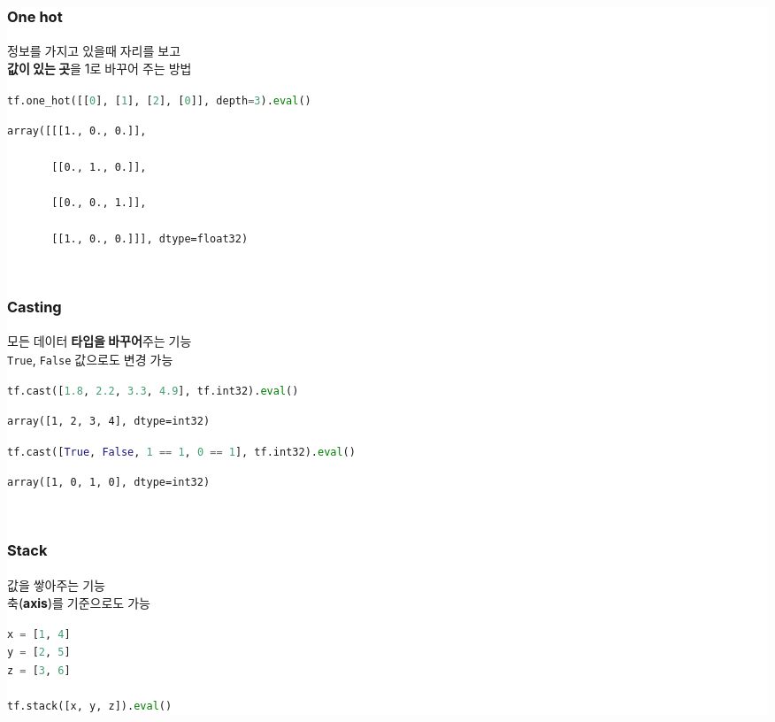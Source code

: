 ### One hot
정보를 가지고 있을때 자리를 보고<br/>
**값이 있는 곳**을 1로 바꾸어 주는 방법


```python
tf.one_hot([[0], [1], [2], [0]], depth=3).eval()
```




    array([[[1., 0., 0.]],

           [[0., 1., 0.]],

           [[0., 0., 1.]],

           [[1., 0., 0.]]], dtype=float32)



<br/>

### Casting
모든 데이터 **타입을 바꾸어**주는 기능<br/>
`True`, `False` 값으로도 변경 가능


```python
tf.cast([1.8, 2.2, 3.3, 4.9], tf.int32).eval()
```




    array([1, 2, 3, 4], dtype=int32)




```python
tf.cast([True, False, 1 == 1, 0 == 1], tf.int32).eval()
```




    array([1, 0, 1, 0], dtype=int32)



<br/>

### Stack
값을 쌓아주는 기능<br/>
축(**axis**)를 기준으로도 가능


```python
x = [1, 4]
y = [2, 5]
z = [3, 6]

tf.stack([x, y, z]).eval()
```
